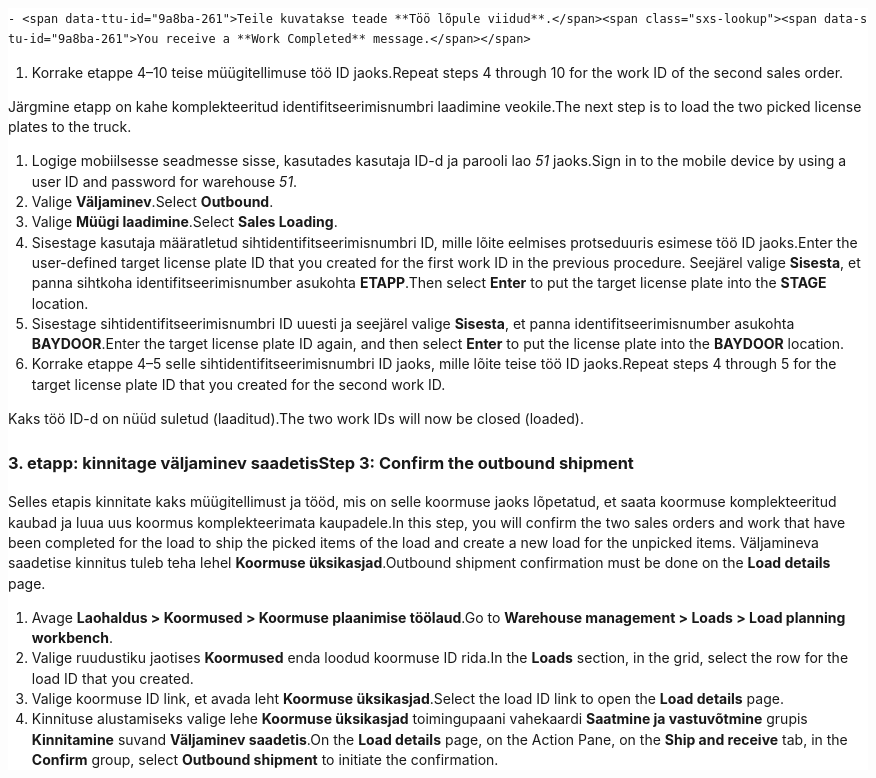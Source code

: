 
    - <span data-ttu-id="9a8ba-261">Teile kuvatakse teade **Töö lõpule viidud**.</span><span class="sxs-lookup"><span data-stu-id="9a8ba-261">You receive a **Work Completed** message.</span></span>

1. <span data-ttu-id="9a8ba-262">Korrake etappe 4–10 teise müügitellimuse töö ID jaoks.</span><span class="sxs-lookup"><span data-stu-id="9a8ba-262">Repeat steps 4 through 10 for the work ID of the second sales order.</span></span>

<span data-ttu-id="9a8ba-263">Järgmine etapp on kahe komplekteeritud identifitseerimisnumbri laadimine veokile.</span><span class="sxs-lookup"><span data-stu-id="9a8ba-263">The next step is to load the two picked license plates to the truck.</span></span>

1. <span data-ttu-id="9a8ba-264">Logige mobiilsesse seadmesse sisse, kasutades kasutaja ID-d ja parooli lao *51* jaoks.</span><span class="sxs-lookup"><span data-stu-id="9a8ba-264">Sign in to the mobile device by using a user ID and password for warehouse *51*.</span></span>
1. <span data-ttu-id="9a8ba-265">Valige **Väljaminev**.</span><span class="sxs-lookup"><span data-stu-id="9a8ba-265">Select **Outbound**.</span></span>
1. <span data-ttu-id="9a8ba-266">Valige **Müügi laadimine**.</span><span class="sxs-lookup"><span data-stu-id="9a8ba-266">Select **Sales Loading**.</span></span>
1. <span data-ttu-id="9a8ba-267">Sisestage kasutaja määratletud sihtidentifitseerimisnumbri ID, mille lõite eelmises protseduuris esimese töö ID jaoks.</span><span class="sxs-lookup"><span data-stu-id="9a8ba-267">Enter the user-defined target license plate ID that you created for the first work ID in the previous procedure.</span></span> <span data-ttu-id="9a8ba-268">Seejärel valige **Sisesta**, et panna sihtkoha identifitseerimisnumber asukohta **ETAPP**.</span><span class="sxs-lookup"><span data-stu-id="9a8ba-268">Then select **Enter** to put the target license plate into the **STAGE** location.</span></span>
1. <span data-ttu-id="9a8ba-269">Sisestage sihtidentifitseerimisnumbri ID uuesti ja seejärel valige **Sisesta**, et panna identifitseerimisnumber asukohta **BAYDOOR**.</span><span class="sxs-lookup"><span data-stu-id="9a8ba-269">Enter the target license plate ID again, and then select **Enter** to put the license plate into the **BAYDOOR** location.</span></span>
1. <span data-ttu-id="9a8ba-270">Korrake etappe 4–5 selle sihtidentifitseerimisnumbri ID jaoks, mille lõite teise töö ID jaoks.</span><span class="sxs-lookup"><span data-stu-id="9a8ba-270">Repeat steps 4 through 5 for the target license plate ID that you created for the second work ID.</span></span>

<span data-ttu-id="9a8ba-271">Kaks töö ID-d on nüüd suletud (laaditud).</span><span class="sxs-lookup"><span data-stu-id="9a8ba-271">The two work IDs will now be closed (loaded).</span></span>

### <a name="step-3-confirm-the-outbound-shipment"></a><span data-ttu-id="9a8ba-272">3. etapp: kinnitage väljaminev saadetis</span><span class="sxs-lookup"><span data-stu-id="9a8ba-272">Step 3: Confirm the outbound shipment</span></span>

<span data-ttu-id="9a8ba-273">Selles etapis kinnitate kaks müügitellimust ja tööd, mis on selle koormuse jaoks lõpetatud, et saata koormuse komplekteeritud kaubad ja luua uus koormus komplekteerimata kaupadele.</span><span class="sxs-lookup"><span data-stu-id="9a8ba-273">In this step, you will confirm the two sales orders and work that have been completed for the load to ship the picked items of the load and create a new load for the unpicked items.</span></span> <span data-ttu-id="9a8ba-274">Väljamineva saadetise kinnitus tuleb teha lehel **Koormuse üksikasjad**.</span><span class="sxs-lookup"><span data-stu-id="9a8ba-274">Outbound shipment confirmation must be done on the **Load details** page.</span></span>

1. <span data-ttu-id="9a8ba-275">Avage **Laohaldus \> Koormused \> Koormuse plaanimise töölaud**.</span><span class="sxs-lookup"><span data-stu-id="9a8ba-275">Go to **Warehouse management \> Loads \> Load planning workbench**.</span></span>
1. <span data-ttu-id="9a8ba-276">Valige ruudustiku jaotises **Koormused** enda loodud koormuse ID rida.</span><span class="sxs-lookup"><span data-stu-id="9a8ba-276">In the **Loads** section, in the grid, select the row for the load ID that you created.</span></span>
1. <span data-ttu-id="9a8ba-277">Valige koormuse ID link, et avada leht **Koormuse üksikasjad**.</span><span class="sxs-lookup"><span data-stu-id="9a8ba-277">Select the load ID link to open the **Load details** page.</span></span>
1. <span data-ttu-id="9a8ba-278">Kinnituse alustamiseks valige lehe **Koormuse üksikasjad** toimingupaani vahekaardi **Saatmine ja vastuvõtmine** grupis **Kinnitamine** suvand **Väljaminev saadetis**.</span><span class="sxs-lookup"><span data-stu-id="9a8ba-278">On the **Load details** page, on the Action Pane, on the **Ship and receive** tab, in the **Confirm** group, select **Outbound shipment** to initiate the confirmation.</span></span>